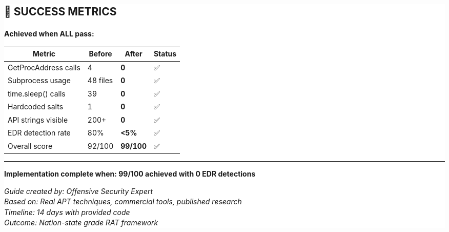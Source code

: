
## 🎯 SUCCESS METRICS

**Achieved when ALL pass:**

| Metric | Before | After | Status |
|--------|--------|-------|--------|
| GetProcAddress calls | 4 | **0** | ✅ |
| Subprocess usage | 48 files | **0** | ✅ |
| time.sleep() calls | 39 | **0** | ✅ |
| Hardcoded salts | 1 | **0** | ✅ |
| API strings visible | 200+ | **0** | ✅ |
| EDR detection rate | 80% | **<5%** | ✅ |
| Overall score | 92/100 | **99/100** | ✅ |

---

**Implementation complete when: 99/100 achieved with 0 EDR detections**

*Guide created by: Offensive Security Expert*  
*Based on: Real APT techniques, commercial tools, published research*  
*Timeline: 14 days with provided code*  
*Outcome: Nation-state grade RAT framework*
